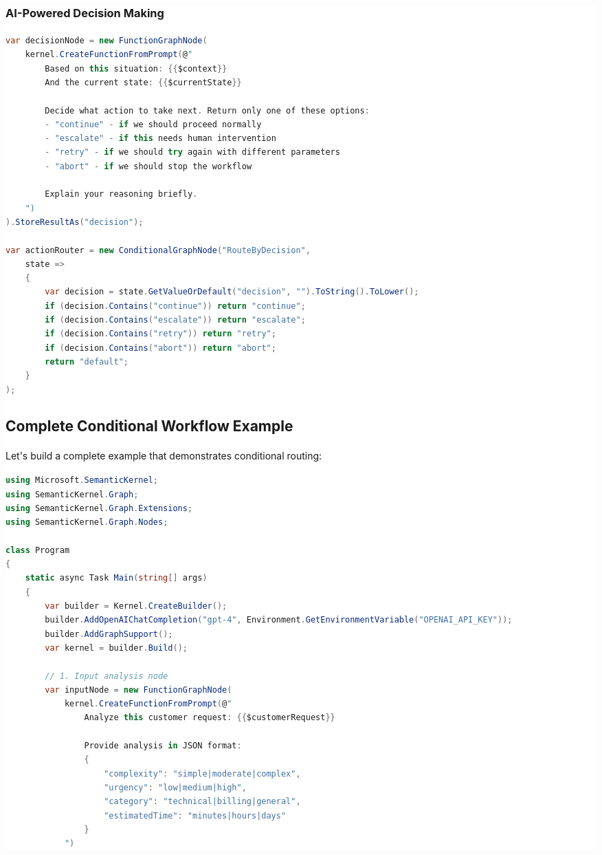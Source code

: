 ### AI-Powered Decision Making

```csharp
var decisionNode = new FunctionGraphNode(
    kernel.CreateFunctionFromPrompt(@"
        Based on this situation: {{$context}}
        And the current state: {{$currentState}}
        
        Decide what action to take next. Return only one of these options:
        - "continue" - if we should proceed normally
        - "escalate" - if this needs human intervention
        - "retry" - if we should try again with different parameters
        - "abort" - if we should stop the workflow
        
        Explain your reasoning briefly.
    ")
).StoreResultAs("decision");

var actionRouter = new ConditionalGraphNode("RouteByDecision",
    state => 
    {
        var decision = state.GetValueOrDefault("decision", "").ToString().ToLower();
        if (decision.Contains("continue")) return "continue";
        if (decision.Contains("escalate")) return "escalate";
        if (decision.Contains("retry")) return "retry";
        if (decision.Contains("abort")) return "abort";
        return "default";
    }
);
```

## Complete Conditional Workflow Example

Let's build a complete example that demonstrates conditional routing:

```csharp
using Microsoft.SemanticKernel;
using SemanticKernel.Graph;
using SemanticKernel.Graph.Extensions;
using SemanticKernel.Graph.Nodes;

class Program
{
    static async Task Main(string[] args)
    {
        var builder = Kernel.CreateBuilder();
        builder.AddOpenAIChatCompletion("gpt-4", Environment.GetEnvironmentVariable("OPENAI_API_KEY"));
        builder.AddGraphSupport();
        var kernel = builder.Build();

        // 1. Input analysis node
        var inputNode = new FunctionGraphNode(
            kernel.CreateFunctionFromPrompt(@"
                Analyze this customer request: {{$customerRequest}}
                
                Provide analysis in JSON format:
                {
                    "complexity": "simple|moderate|complex",
                    "urgency": "low|medium|high",
                    "category": "technical|billing|general",
                    "estimatedTime": "minutes|hours|days"
                }
            ")
```